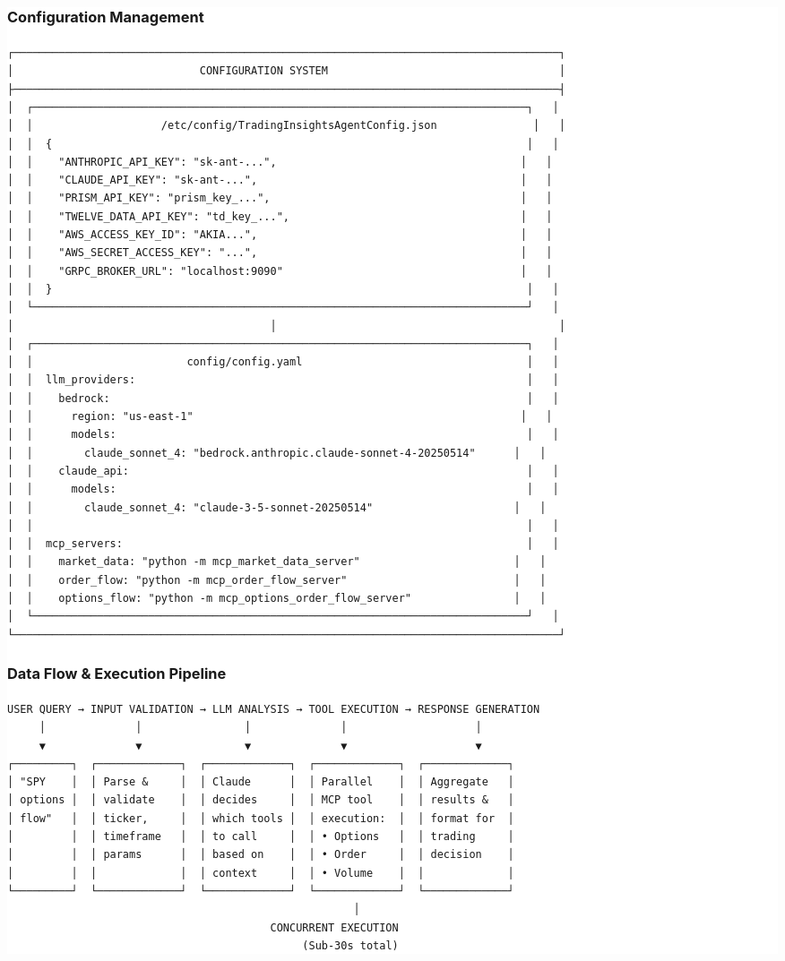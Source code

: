 ### Configuration Management

```
┌─────────────────────────────────────────────────────────────────────────────────────┐
│                             CONFIGURATION SYSTEM                                    │
├─────────────────────────────────────────────────────────────────────────────────────┤
│  ┌─────────────────────────────────────────────────────────────────────────────┐   │
│  │                    /etc/config/TradingInsightsAgentConfig.json               │   │
│  │  {                                                                          │   │
│  │    "ANTHROPIC_API_KEY": "sk-ant-...",                                      │   │
│  │    "CLAUDE_API_KEY": "sk-ant-...",                                         │   │
│  │    "PRISM_API_KEY": "prism_key_...",                                       │   │
│  │    "TWELVE_DATA_API_KEY": "td_key_...",                                    │   │
│  │    "AWS_ACCESS_KEY_ID": "AKIA...",                                         │   │
│  │    "AWS_SECRET_ACCESS_KEY": "...",                                         │   │
│  │    "GRPC_BROKER_URL": "localhost:9090"                                     │   │
│  │  }                                                                          │   │
│  └─────────────────────────────────────────────────────────────────────────────┘   │
│                                        │                                            │
│  ┌─────────────────────────────────────────────────────────────────────────────┐   │
│  │                        config/config.yaml                                   │   │
│  │  llm_providers:                                                             │   │
│  │    bedrock:                                                                 │   │
│  │      region: "us-east-1"                                                   │   │
│  │      models:                                                                │   │
│  │        claude_sonnet_4: "bedrock.anthropic.claude-sonnet-4-20250514"      │   │
│  │    claude_api:                                                              │   │
│  │      models:                                                                │   │
│  │        claude_sonnet_4: "claude-3-5-sonnet-20250514"                      │   │
│  │                                                                             │   │
│  │  mcp_servers:                                                               │   │
│  │    market_data: "python -m mcp_market_data_server"                        │   │
│  │    order_flow: "python -m mcp_order_flow_server"                          │   │
│  │    options_flow: "python -m mcp_options_order_flow_server"                │   │
│  └─────────────────────────────────────────────────────────────────────────────┘   │
└─────────────────────────────────────────────────────────────────────────────────────┘
```

### Data Flow & Execution Pipeline

```
USER QUERY → INPUT VALIDATION → LLM ANALYSIS → TOOL EXECUTION → RESPONSE GENERATION
     │              │                │              │                    │
     ▼              ▼                ▼              ▼                    ▼
┌─────────┐  ┌─────────────┐  ┌─────────────┐  ┌─────────────┐  ┌─────────────┐
│ "SPY    │  │ Parse &     │  │ Claude      │  │ Parallel    │  │ Aggregate   │
│ options │  │ validate    │  │ decides     │  │ MCP tool    │  │ results &   │
│ flow"   │  │ ticker,     │  │ which tools │  │ execution:  │  │ format for  │
│         │  │ timeframe   │  │ to call     │  │ • Options   │  │ trading     │
│         │  │ params      │  │ based on    │  │ • Order     │  │ decision    │
│         │  │             │  │ context     │  │ • Volume    │  │             │
└─────────┘  └─────────────┘  └─────────────┘  └─────────────┘  └─────────────┘
                                                      │
                                         CONCURRENT EXECUTION
                                              (Sub-30s total)
```
